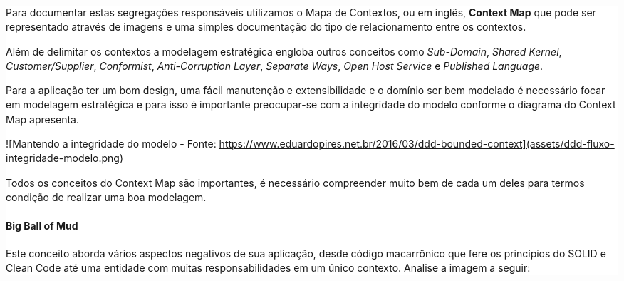 Para documentar estas segregações responsáveis utilizamos o Mapa de Contextos, ou em inglês, **Context Map** que pode ser representado através de imagens e uma simples documentação do tipo de relacionamento entre os contextos.

Além de delimitar os contextos a modelagem estratégica engloba outros conceitos como *Sub-Domain*, *Shared Kernel*, *Customer/Supplier*, *Conformist*, *Anti-Corruption Layer*, *Separate Ways*, *Open Host Service* e *Published Language*.

Para a aplicação ter um bom design, uma fácil manutenção e extensibilidade e o domínio ser bem modelado é necessário focar em modelagem estratégica e para isso é importante preocupar-se com a integridade do modelo conforme o diagrama do Context Map apresenta.

![Mantendo a integridade do modelo - Fonte: https://www.eduardopires.net.br/2016/03/ddd-bounded-context](assets/ddd-fluxo-integridade-modelo.png)

Todos os conceitos do Context Map são importantes, é necessário compreender muito bem de cada um deles para termos condição de realizar uma boa modelagem.

#### Big Ball of Mud

Este conceito aborda vários aspectos negativos de sua aplicação, desde código macarrônico que fere os princípios do SOLID e Clean Code até uma entidade com muitas responsabilidades em um único contexto. Analise a imagem a seguir:
